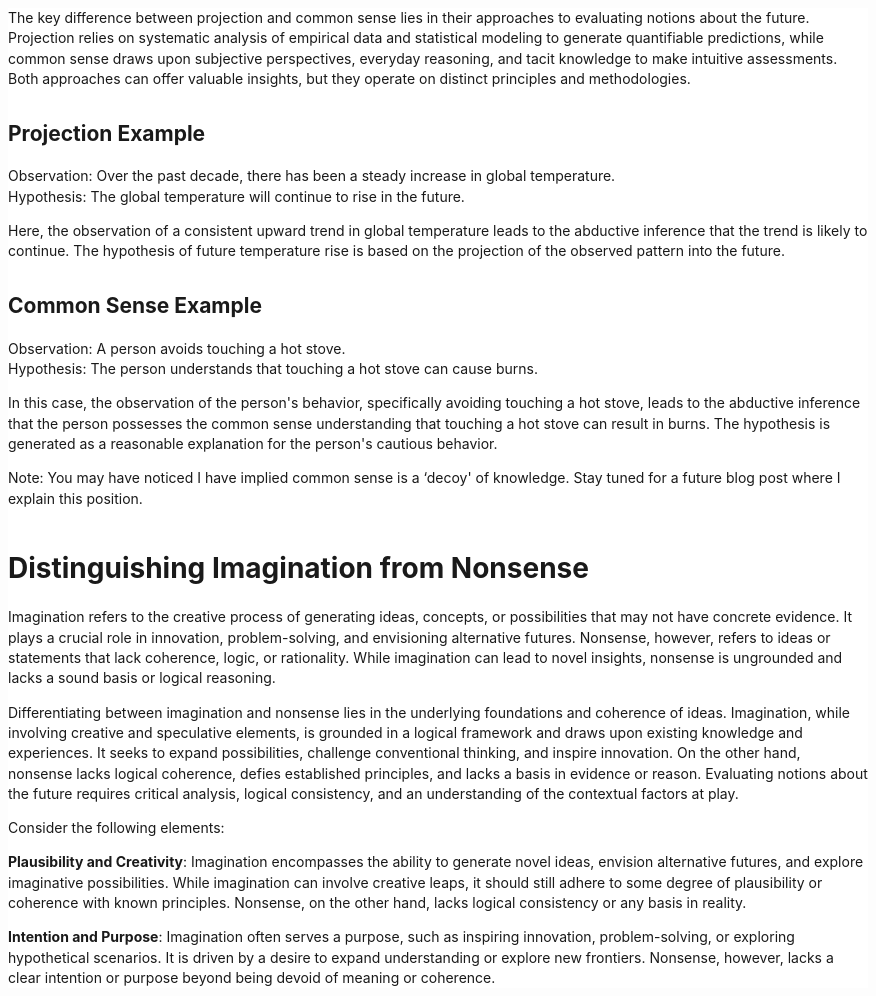 The key difference between projection and common sense lies in their approaches to evaluating notions about the future. Projection relies on systematic analysis of empirical data and statistical modeling to generate quantifiable predictions, while common sense draws upon subjective perspectives, everyday reasoning, and tacit knowledge to make intuitive assessments. Both approaches can offer valuable insights, but they operate on distinct principles and methodologies.

## Projection Example

Observation: Over the past decade, there has been a steady increase in global temperature.  
Hypothesis: The global temperature will continue to rise in the future.  

Here, the observation of a consistent upward trend in global temperature leads to the abductive inference that the trend is likely to continue. The hypothesis of future temperature rise is based on the projection of the observed pattern into the future.

## Common Sense Example

Observation: A person avoids touching a hot stove.  
Hypothesis: The person understands that touching a hot stove can cause burns.  

In this case, the observation of the person's behavior, specifically avoiding touching a hot stove, leads to the abductive inference that the person possesses the common sense understanding that touching a hot stove can result in burns. The hypothesis is generated as a reasonable explanation for the person's cautious behavior.

Note: You may have noticed I have implied common sense is a ‘decoy' of knowledge. Stay tuned for a future blog post where I explain this position.

# Distinguishing Imagination from Nonsense

Imagination refers to the creative process of generating ideas, concepts, or possibilities that may not have concrete evidence. It plays a crucial role in innovation, problem-solving, and envisioning alternative futures. Nonsense, however, refers to ideas or statements that lack coherence, logic, or rationality. While imagination can lead to novel insights, nonsense is ungrounded and lacks a sound basis or logical reasoning.

Differentiating between imagination and nonsense lies in the underlying foundations and coherence of ideas. Imagination, while involving creative and speculative elements, is grounded in a logical framework and draws upon existing knowledge and experiences. It seeks to expand possibilities, challenge conventional thinking, and inspire innovation. On the other hand, nonsense lacks logical coherence, defies established principles, and lacks a basis in evidence or reason. Evaluating notions about the future requires critical analysis, logical consistency, and an understanding of the contextual factors at play.

Consider the following elements:

**Plausibility and Creativity**: Imagination encompasses the ability to generate novel ideas, envision alternative futures, and explore imaginative possibilities. While imagination can involve creative leaps, it should still adhere to some degree of plausibility or coherence with known principles. Nonsense, on the other hand, lacks logical consistency or any basis in reality.

**Intention and Purpose**: Imagination often serves a purpose, such as inspiring innovation, problem-solving, or exploring hypothetical scenarios. It is driven by a desire to expand understanding or explore new frontiers. Nonsense, however, lacks a clear intention or purpose beyond being devoid of meaning or coherence.
